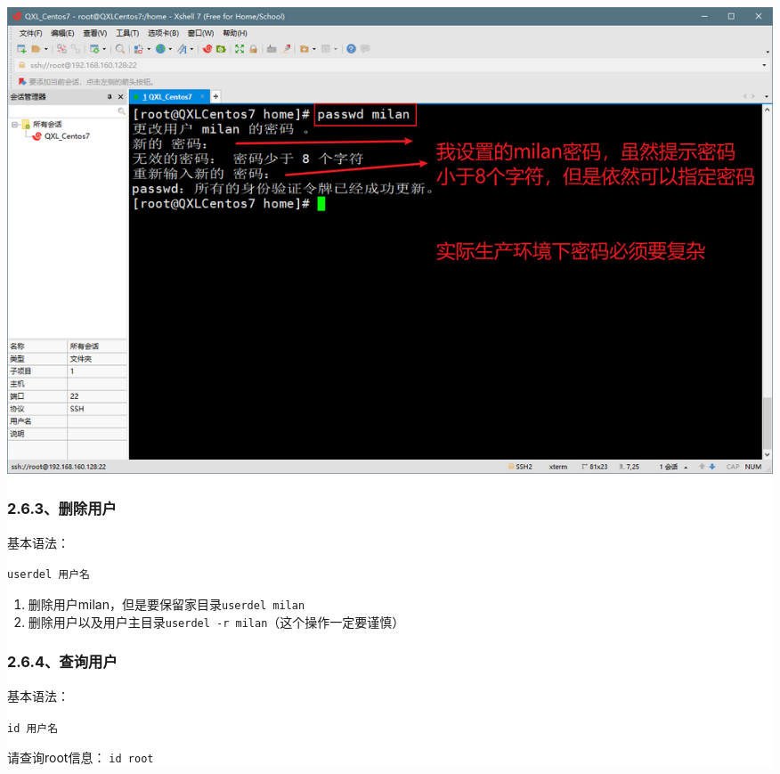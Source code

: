 ![](韩顺平Linux(二).assets/48.png)



### 2.6.3、删除用户

基本语法：

```
userdel 用户名
```

1. 删除用户milan，但是要保留家目录`userdel milan`
2. 删除用户以及用户主目录`userdel -r milan`（这个操作一定要谨慎）







### 2.6.4、查询用户

基本语法：

```
id 用户名
```

请查询root信息： `id root`
